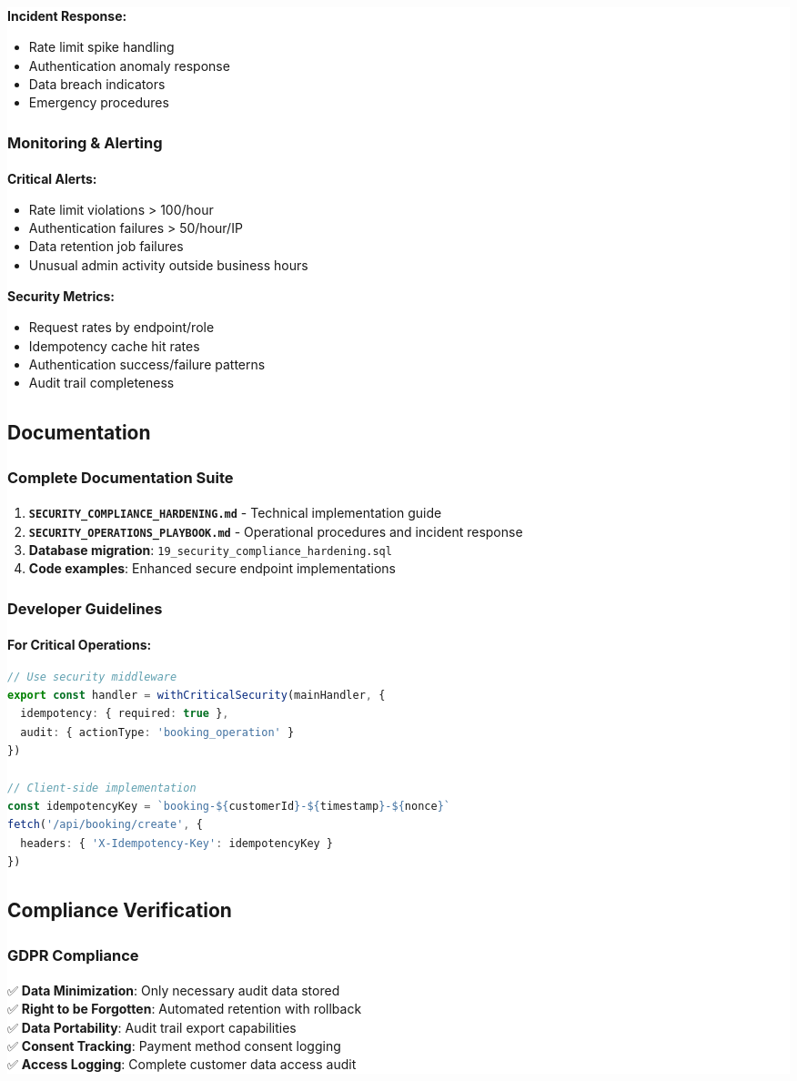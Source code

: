 **Incident Response:**
- Rate limit spike handling
- Authentication anomaly response
- Data breach indicators
- Emergency procedures

### Monitoring & Alerting

**Critical Alerts:**
- Rate limit violations > 100/hour
- Authentication failures > 50/hour/IP
- Data retention job failures
- Unusual admin activity outside business hours

**Security Metrics:**
- Request rates by endpoint/role
- Idempotency cache hit rates
- Authentication success/failure patterns
- Audit trail completeness

## Documentation

### Complete Documentation Suite

1. **`SECURITY_COMPLIANCE_HARDENING.md`** - Technical implementation guide
2. **`SECURITY_OPERATIONS_PLAYBOOK.md`** - Operational procedures and incident response
3. **Database migration**: `19_security_compliance_hardening.sql`
4. **Code examples**: Enhanced secure endpoint implementations

### Developer Guidelines

**For Critical Operations:**
```typescript
// Use security middleware
export const handler = withCriticalSecurity(mainHandler, {
  idempotency: { required: true },
  audit: { actionType: 'booking_operation' }
})

// Client-side implementation
const idempotencyKey = `booking-${customerId}-${timestamp}-${nonce}`
fetch('/api/booking/create', {
  headers: { 'X-Idempotency-Key': idempotencyKey }
})
```

## Compliance Verification

### GDPR Compliance

✅ **Data Minimization**: Only necessary audit data stored  
✅ **Right to be Forgotten**: Automated retention with rollback  
✅ **Data Portability**: Audit trail export capabilities  
✅ **Consent Tracking**: Payment method consent logging  
✅ **Access Logging**: Complete customer data access audit  
